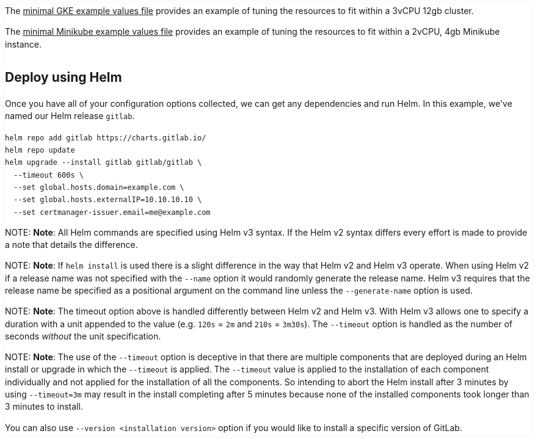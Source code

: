 The [minimal GKE example values file](https://gitlab.com/gitlab-org/charts/gitlab/tree/master/examples/values-gke-minimum.yaml) provides an example of tuning the resources
to fit within a 3vCPU 12gb cluster.

The [minimal Minikube example values file](https://gitlab.com/gitlab-org/charts/gitlab/tree/master/examples/values-minikube-minimum.yaml) provides an example of tuning the
resources to fit within a 2vCPU, 4gb Minikube instance.

## Deploy using Helm

Once you have all of your configuration options collected, we can get any dependencies and
run Helm. In this example, we've named our Helm release `gitlab`.

```shell
helm repo add gitlab https://charts.gitlab.io/
helm repo update
helm upgrade --install gitlab gitlab/gitlab \
  --timeout 600s \
  --set global.hosts.domain=example.com \
  --set global.hosts.externalIP=10.10.10.10 \
  --set certmanager-issuer.email=me@example.com
```

NOTE: **Note**:
All Helm commands are specified using Helm v3 syntax. If the
Helm v2 syntax differs every effort is made to provide a note that details
the difference.

NOTE: **Note**:
If `helm install` is used there is a slight difference in the way
that Helm v2 and Helm v3 operate. When using Helm v2 if a release name
was not specified with the `--name` option it would randomly generate the
release name. Helm v3 requires that the release name be specified as a
positional argument on the command line unless the `--generate-name`
option is used.

NOTE: **Note**:
The timeout option above is handled differently between Helm v2
and Helm v3. With Helm v3 allows one to specify a duration with a unit
appended to the value (e.g. `120s` = `2m` and `210s` = `3m30s`). The
`--timeout` option is handled as the number of seconds _without_ the
unit specification.

NOTE: **Note**:
The use of the `--timeout` option is deceptive in that there are
multiple components that are deployed during an Helm install or upgrade
in which the `--timeout` is applied. The `--timeout` value is applied to
the installation of each component individually and not applied for the
installation of all the components. So intending to abort the Helm install
after 3 minutes by using `--timeout=3m` may result in the install completing
after 5 minutes because none of the installed components took longer than
3 minutes to install.

You can also use `--version <installation version>` option if you would like to install a specific version of GitLab.
